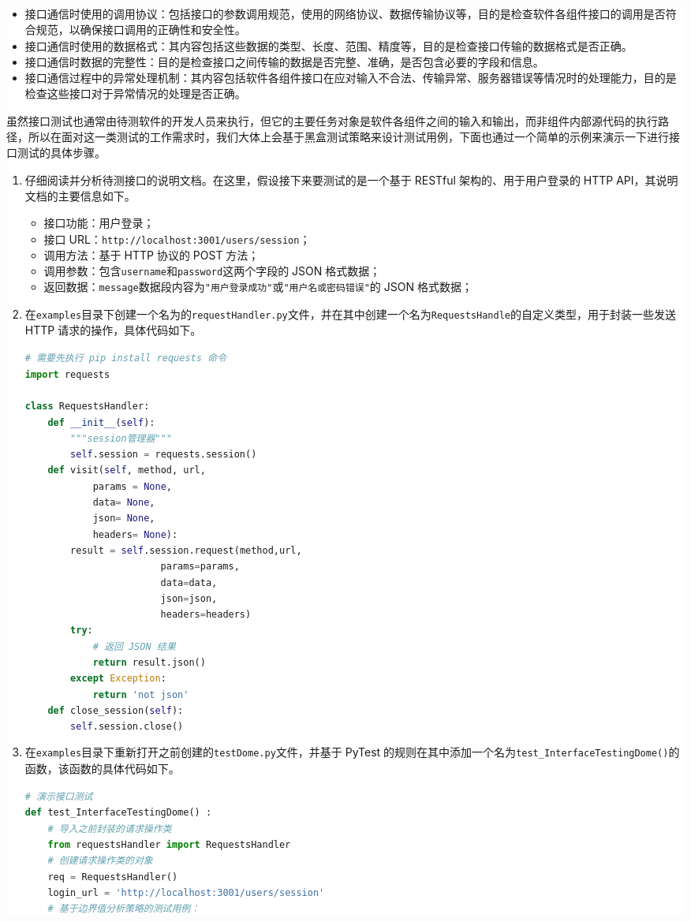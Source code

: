 - 接口通信时使用的调用协议：包括接口的参数调用规范，使用的网络协议、数据传输协议等，目的是检查软件各组件接口的调用是否符合规范，以确保接口调用的正确性和安全性。
- 接口通信时使用的数据格式：其内容包括这些数据的类型、长度、范围、精度等，目的是检查接口传输的数据格式是否正确。
- 接口通信时数据的完整性：目的是检查接口之间传输的数据是否完整、准确，是否包含必要的字段和信息。
- 接口通信过程中的异常处理机制：其内容包括软件各组件接口在应对输入不合法、传输异常、服务器错误等情况时的处理能力，目的是检查这些接口对于异常情况的处理是否正确。

虽然接口测试也通常由待测软件的开发人员来执行，但它的主要任务对象是软件各组件之间的输入和输出，而非组件内部源代码的执行路径，所以在面对这一类测试的工作需求时，我们大体上会基于黑盒测试策略来设计测试用例，下面也通过一个简单的示例来演示一下进行接口测试的具体步骤。

1. 仔细阅读并分析待测接口的说明文档。在这里，假设接下来要测试的是一个基于 RESTful 架构的、用于用户登录的 HTTP API，其说明文档的主要信息如下。
    - 接口功能：用户登录；
    - 接口 URL：`http://localhost:3001/users/session`；
    - 调用方法：基于 HTTP 协议的 POST 方法；
    - 调用参数：包含`username`和`password`这两个字段的 JSON 格式数据；
    - 返回数据：`message`数据段内容为`"用户登录成功"`或`"用户名或密码错误"`的 JSON 格式数据；

2. 在`examples`目录下创建一个名为的`requestHandler.py`文件，并在其中创建一个名为`RequestsHandle`的自定义类型，用于封装一些发送 HTTP 请求的操作，具体代码如下。

    ```python
    # 需要先执行 pip install requests 命令 
    import requests

    class RequestsHandler:
        def __init__(self):
            """session管理器"""
            self.session = requests.session()
        def visit(self, method, url, 
                params = None, 
                data= None, 
                json= None, 
                headers= None):
            result = self.session.request(method,url,
                            params=params,
                            data=data,
                            json=json,
                            headers=headers)
            try:
                # 返回 JSON 结果
                return result.json()
            except Exception:
                return 'not json'
        def close_session(self):
            self.session.close()
    ```

3. 在`examples`目录下重新打开之前创建的`testDome.py`文件，并基于 PyTest 的规则在其中添加一个名为`test_InterfaceTestingDome()`的函数，该函数的具体代码如下。

    ```python
    # 演示接口测试    
    def test_InterfaceTestingDome() :
        # 导入之前封装的请求操作类
        from requestsHandler import RequestsHandler
        # 创建请求操作类的对象
        req = RequestsHandler()
        login_url = 'http://localhost:3001/users/session'
        # 基于边界值分析策略的测试用例：